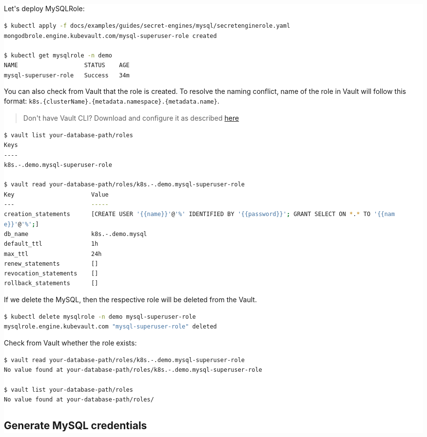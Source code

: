 Let's deploy MySQLRole:

```bash
$ kubectl apply -f docs/examples/guides/secret-engines/mysql/secretenginerole.yaml
mongodbrole.engine.kubevault.com/mysql-superuser-role created

$ kubectl get mysqlrole -n demo
NAME                   STATUS    AGE
mysql-superuser-role   Success   34m
```

You can also check from Vault that the role is created.
To resolve the naming conflict, name of the role in Vault will follow this format: `k8s.{clusterName}.{metadata.namespace}.{metadata.name}`.

> Don't have Vault CLI? Download and configure it as described [here](/docs/v2025.5.30/guides/vault-server/vault-server#enable-vault-cli)

```bash
$ vault list your-database-path/roles
Keys
----
k8s.-.demo.mysql-superuser-role

$ vault read your-database-path/roles/k8s.-.demo.mysql-superuser-role
Key                      Value
---                      -----
creation_statements      [CREATE USER '{{name}}'@'%' IDENTIFIED BY '{{password}}'; GRANT SELECT ON *.* TO '{{name}}'@'%';]
db_name                  k8s.-.demo.mysql
default_ttl              1h
max_ttl                  24h
renew_statements         []
revocation_statements    []
rollback_statements      []
```

If we delete the MySQL, then the respective role will be deleted from the Vault.

```bash
$ kubectl delete mysqlrole -n demo mysql-superuser-role
mysqlrole.engine.kubevault.com "mysql-superuser-role" deleted
```

Check from Vault whether the role exists:

```bash
$ vault read your-database-path/roles/k8s.-.demo.mysql-superuser-role
No value found at your-database-path/roles/k8s.-.demo.mysql-superuser-role

$ vault list your-database-path/roles
No value found at your-database-path/roles/
```

## Generate MySQL credentials
